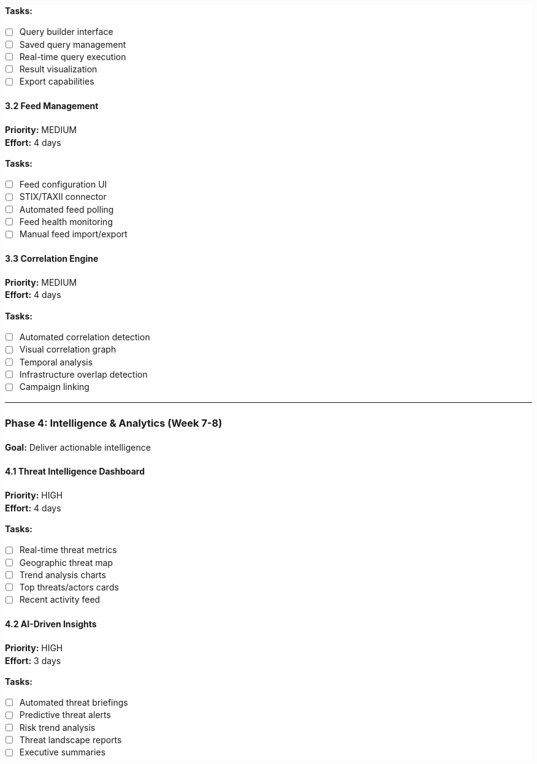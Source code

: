 **Tasks:**
- [ ] Query builder interface
- [ ] Saved query management
- [ ] Real-time query execution
- [ ] Result visualization
- [ ] Export capabilities

#### 3.2 Feed Management
**Priority:** MEDIUM  
**Effort:** 4 days

**Tasks:**
- [ ] Feed configuration UI
- [ ] STIX/TAXII connector
- [ ] Automated feed polling
- [ ] Feed health monitoring
- [ ] Manual feed import/export

#### 3.3 Correlation Engine
**Priority:** MEDIUM  
**Effort:** 4 days

**Tasks:**
- [ ] Automated correlation detection
- [ ] Visual correlation graph
- [ ] Temporal analysis
- [ ] Infrastructure overlap detection
- [ ] Campaign linking

---

### Phase 4: Intelligence & Analytics (Week 7-8)
**Goal:** Deliver actionable intelligence

#### 4.1 Threat Intelligence Dashboard
**Priority:** HIGH  
**Effort:** 4 days

**Tasks:**
- [ ] Real-time threat metrics
- [ ] Geographic threat map
- [ ] Trend analysis charts
- [ ] Top threats/actors cards
- [ ] Recent activity feed

#### 4.2 AI-Driven Insights
**Priority:** HIGH  
**Effort:** 3 days

**Tasks:**
- [ ] Automated threat briefings
- [ ] Predictive threat alerts
- [ ] Risk trend analysis
- [ ] Threat landscape reports
- [ ] Executive summaries
